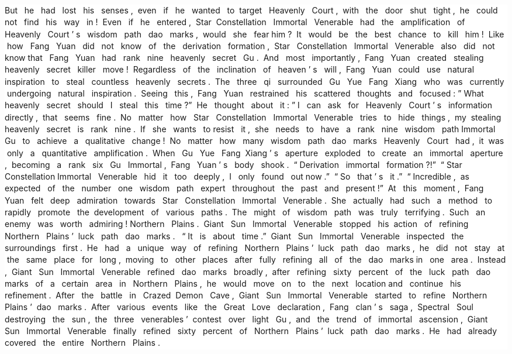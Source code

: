 But ‌ ‌ he ‌ ‌ had ‌ ‌ lost ‌ ‌ his ‌ ‌ senses ,‌ ‌ even ‌ ‌ if ‌ ‌ he ‌ ‌ wanted ‌ ‌ to ‌ ‌ target ‌ ‌ Heavenly ‌ ‌ Court ,‌ ‌ with ‌ ‌ the ‌ ‌ door ‌ ‌ shut ‌ ‌ tight ,‌ ‌ he ‌ ‌ could ‌ ‌ not ‌ ‌ find ‌ ‌ his ‌ ‌ way ‌ ‌ in !‌ ‌‌
Even ‌ ‌ if ‌ ‌ he ‌ ‌ entered ,‌ ‌ Star ‌ ‌ Constellation ‌ ‌ Immortal ‌ ‌ Venerable ‌ ‌ had ‌ ‌ the ‌ ‌ amplification ‌ ‌ of ‌ ‌ Heavenly ‌ ‌ Court ’ s ‌ ‌ wisdom ‌ ‌ path ‌ ‌ dao ‌ ‌ marks ,‌ ‌ would ‌ ‌ she ‌ ‌ fear ‌ ‌ him ?‌ ‌ It ‌ ‌ would ‌ ‌ be ‌ ‌ the ‌ ‌ best ‌ ‌ chance ‌ ‌ to ‌ ‌ kill ‌ ‌ him !‌ ‌‌
Like ‌ ‌ how ‌ ‌ Fang ‌ ‌ Yuan ‌ ‌ did ‌ ‌ not ‌ ‌ know ‌ ‌ of ‌ ‌ the ‌ ‌ derivation ‌ ‌ formation ,‌ ‌ Star ‌ ‌ Constellation ‌ ‌ Immortal ‌ ‌ Venerable ‌ ‌ also ‌ ‌ did ‌ ‌ not ‌ ‌ know ‌ ‌ that ‌ ‌ Fang ‌ ‌ Yuan ‌ ‌ had ‌ ‌ rank ‌ ‌ nine ‌ ‌ heavenly ‌ ‌ secret ‌ ‌ Gu .‌ ‌‌
And ‌ ‌ most ‌ ‌ importantly ,‌ ‌ Fang ‌ ‌ Yuan ‌ ‌ created ‌ ‌ stealing ‌ ‌ heavenly ‌ ‌ secret ‌ ‌ killer ‌ ‌ move !‌ ‌‌
Regardless ‌ ‌ of ‌ ‌ the ‌ ‌ inclination ‌ ‌ of ‌ ‌ heaven ’ s ‌ ‌ will ,‌ ‌ Fang ‌ ‌ Yuan ‌ ‌ could ‌ ‌ use ‌ ‌ natural ‌ ‌ inspiration ‌ ‌ to ‌ ‌ steal ‌ ‌ countless ‌ ‌ heavenly ‌ ‌ secrets .‌ ‌‌
The ‌ ‌ three ‌ ‌ qi ‌ ‌ surrounded ‌ ‌ Gu ‌ ‌ Yue ‌ ‌ Fang ‌ ‌ Xiang ‌ ‌ who ‌ ‌ was ‌ ‌ currently ‌ ‌ undergoing ‌ ‌ natural ‌ ‌ inspiration .‌ ‌‌
Seeing ‌ ‌ this ,‌ ‌ Fang ‌ ‌ Yuan ‌ ‌ restrained ‌ ‌ his ‌ ‌ scattered ‌ ‌ thoughts ‌ ‌ and ‌ ‌ focused :‌ ‌” What ‌ ‌ heavenly ‌ ‌ secret ‌ ‌ should ‌ ‌ I ‌ ‌ steal ‌ ‌ this ‌ ‌ time ?”‌ ‌‌
He ‌ ‌ thought ‌ ‌ about ‌ ‌ it :‌ ‌” I ‌ ‌ can ‌ ‌ ask ‌ ‌ for ‌ ‌ Heavenly ‌ ‌ Court ’ s ‌ ‌ information ‌ ‌ directly ,‌ ‌ that ‌ ‌ seems ‌ ‌ fine .‌ ‌ No ‌ ‌ matter ‌ ‌ how ‌ ‌ Star ‌ ‌ Constellation ‌ ‌ Immortal ‌ ‌ Venerable ‌ ‌ tries ‌ ‌ to ‌ ‌ hide ‌ ‌ things ,‌ ‌ my ‌ ‌ stealing ‌ ‌ heavenly ‌ ‌ secret ‌ ‌ is ‌ ‌ rank ‌ ‌ nine .‌ ‌ If ‌ ‌ she ‌ ‌ wants ‌ ‌ to ‌ ‌ resist ‌ ‌ it ,‌ ‌ she ‌ ‌ needs ‌ ‌ to ‌ ‌ have ‌ ‌ a ‌ ‌ rank ‌ ‌ nine ‌ ‌ wisdom ‌ ‌ path ‌ ‌ Immortal ‌ ‌ Gu ‌ ‌ to ‌ ‌ achieve ‌ ‌ a ‌ ‌ qualitative ‌ ‌ change !‌ ‌‌
No ‌ ‌ matter ‌ ‌ how ‌ ‌ many ‌ ‌ wisdom ‌ ‌ path ‌ ‌ dao ‌ ‌ marks ‌ ‌ Heavenly ‌ ‌ Court ‌ ‌ had ,‌ ‌ it ‌ ‌ was ‌ ‌ only ‌ ‌ a ‌ ‌ quantitative ‌ ‌ amplification .‌ ‌‌
When ‌ ‌ Gu ‌ ‌ Yue ‌ ‌ Fang ‌ ‌ Xiang ’ s ‌ ‌ aperture ‌ ‌ exploded ‌ ‌ to ‌ ‌ create ‌ ‌ an ‌ ‌ immortal ‌ ‌ aperture ,‌ ‌ becoming ‌ ‌ a ‌ ‌ rank ‌ ‌ six ‌ ‌ Gu ‌ ‌ Immortal ,‌ ‌ Fang ‌ ‌ Yuan ’ s ‌ ‌ body ‌ ‌ shook .‌ ‌‌
“ Derivation ‌ ‌ immortal ‌ ‌ formation ?!”‌ ‌‌
“ Star ‌ ‌ Constellation ‌ ‌ Immortal ‌ ‌ Venerable ‌ ‌ hid ‌ ‌ it ‌ ‌ too ‌ ‌ deeply ,‌ ‌ I ‌ ‌ only ‌ ‌ found ‌ ‌ out ‌ ‌ now .”‌ ‌‌
“ So ‌ ‌ that ’ s ‌ ‌ it .”‌ ‌‌
“ Incredible ,‌ ‌ as ‌ ‌ expected ‌ ‌ of ‌ ‌ the ‌ ‌ number ‌ ‌ one ‌ ‌ wisdom ‌ ‌ path ‌ ‌ expert ‌ ‌ throughout ‌ ‌ the ‌ ‌ past ‌ ‌ and ‌ ‌ present !”‌ ‌‌
At ‌ ‌ this ‌ ‌ moment ,‌ ‌ Fang ‌ ‌ Yuan ‌ ‌ felt ‌ ‌ deep ‌ ‌ admiration ‌ ‌ towards ‌ ‌ Star ‌ ‌ Constellation ‌ ‌ Immortal ‌ ‌ Venerable .‌ ‌‌
She ‌ ‌ actually ‌ ‌ had ‌ ‌ such ‌ ‌ a ‌ ‌ method ‌ ‌ to ‌ ‌ rapidly ‌ ‌ promote ‌ ‌ the ‌ ‌ development ‌ ‌ of ‌ ‌ various ‌ ‌ paths .‌ ‌‌
The ‌ ‌ might ‌ ‌ of ‌ ‌ wisdom ‌ ‌ path ‌ ‌ was ‌ ‌ truly ‌ ‌ terrifying .‌ ‌‌
Such ‌ ‌ an ‌ ‌ enemy ‌ ‌ was ‌ ‌ worth ‌ ‌ admiring !‌ ‌‌
Northern ‌ ‌ Plains .‌ ‌‌
Giant ‌ ‌ Sun ‌ ‌ Immortal ‌ ‌ Venerable ‌ ‌ stopped ‌ ‌ his ‌ ‌ action ‌ ‌ of ‌ ‌ refining ‌ ‌ Northern ‌ ‌ Plains ’‌ ‌ luck ‌ ‌ path ‌ ‌ dao ‌ ‌ marks .‌ ‌
‌
“ It ‌ ‌ is ‌ ‌ about ‌ ‌ time .”‌ ‌‌
Giant ‌ ‌ Sun ‌ ‌ Immortal ‌ ‌ Venerable ‌ ‌ inspected ‌ ‌ the ‌ ‌ surroundings ‌ ‌ first .‌ ‌ He ‌ ‌ had ‌ ‌ a ‌ ‌ unique ‌ ‌ way ‌ ‌ of ‌ ‌ refining ‌ ‌ Northern ‌ ‌ Plains ’‌ ‌ luck ‌ ‌ path ‌ ‌ dao ‌ ‌ marks ,‌ ‌ he ‌ ‌ did ‌ ‌ not ‌ ‌ stay ‌ ‌ at ‌ ‌ the ‌ ‌ same ‌ ‌ place ‌ ‌ for ‌ ‌ long ,‌ ‌ moving ‌ ‌ to ‌ ‌ other ‌ ‌ places ‌ ‌ after ‌ ‌ fully ‌ ‌ refining ‌ ‌ all ‌ ‌ of ‌ ‌ the ‌ ‌ dao ‌ ‌ marks ‌ ‌ in ‌ ‌ one ‌ ‌ area .‌ ‌‌
Instead ,‌ ‌ Giant ‌ ‌ Sun ‌ ‌ Immortal ‌ ‌ Venerable ‌ ‌ refined ‌ ‌ dao ‌ ‌ marks ‌ ‌ broadly ,‌ ‌ after ‌ ‌ refining ‌ ‌ sixty ‌ ‌ percent ‌ ‌ of ‌ ‌ the ‌ ‌ luck ‌ ‌ path ‌ ‌ dao ‌ ‌ marks ‌ ‌ of ‌ ‌ a ‌ ‌ certain ‌ ‌ area ‌ ‌ in ‌ ‌ Northern ‌ ‌ Plains ,‌ ‌ he ‌ ‌ would ‌ ‌ move ‌ ‌ on ‌ ‌ to ‌ ‌ the ‌ ‌ next ‌ ‌ location ‌ ‌ and ‌ ‌ continue ‌ ‌ his ‌ ‌ refinement .‌ ‌‌
After ‌ ‌ the ‌ ‌ battle ‌ ‌ in ‌ ‌ Crazed ‌ ‌ Demon ‌ ‌ Cave ,‌ ‌ Giant ‌ ‌ Sun ‌ ‌ Immortal ‌ ‌ Venerable ‌ ‌ started ‌ ‌ to ‌ ‌ refine ‌ ‌ Northern ‌ ‌ Plains ’‌ ‌ dao ‌ ‌ marks .‌ ‌‌
After ‌ ‌ various ‌ ‌ events ‌ ‌ like ‌ ‌ the ‌ ‌ Great ‌ ‌ Love ‌ ‌ declaration ,‌ ‌ Fang ‌ ‌ clan ’ s ‌ ‌ saga ,‌ ‌ Spectral ‌ ‌ Soul ‌ ‌ destroying ‌ ‌ the ‌ ‌ sun ,‌ ‌ the ‌ ‌ three ‌ ‌ venerables ’‌ ‌ contest ‌ ‌ over ‌ ‌ light ‌ ‌ Gu ,‌ ‌ and ‌ ‌ the ‌ ‌ trend ‌ ‌ of ‌ ‌ immortal ‌ ‌ ascension ,‌ ‌ Giant ‌ ‌ Sun ‌ ‌ Immortal ‌ ‌ Venerable ‌ ‌ finally ‌ ‌ refined ‌ ‌ sixty ‌ ‌ percent ‌ ‌ of ‌ ‌ Northern ‌ ‌ Plains ’‌ ‌ luck ‌ ‌ path ‌ ‌ dao ‌ ‌ marks .‌ ‌‌
He ‌ ‌ had ‌ ‌ already ‌ ‌ covered ‌ ‌ the ‌ ‌ entire ‌ ‌ Northern ‌ ‌ Plains .‌ ‌‌